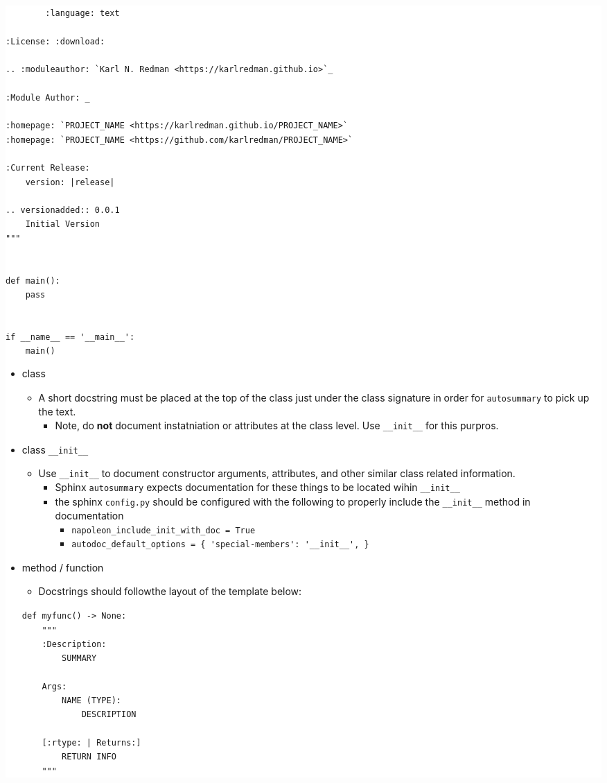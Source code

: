 ```py3
        :language: text

:License: :download:

.. :moduleauthor: `Karl N. Redman <https://karlredman.github.io>`_

:Module Author: _

:homepage: `PROJECT_NAME <https://karlredman.github.io/PROJECT_NAME>`
:homepage: `PROJECT_NAME <https://github.com/karlredman/PROJECT_NAME>`

:Current Release:
    version: |release|

.. versionadded:: 0.0.1
    Initial Version
"""


def main():
    pass


if __name__ == '__main__':
    main()

```








* class
  * A short docstring must be placed at the top of the class just under the class signature in order for `autosummary` to pick up the text.
    * Note, do **not** document instatniation or attributes at the class level. Use `__init__` for this purpros.
* class `__init__`
  * Use `__init__` to document constructor arguments, attributes, and other similar class related information.
    * Sphinx `autosummary` expects documentation for these things to be located wihin `__init__`
    * the sphinx `config.py` should be configured with the following to properly include the `__init__` method in documentation
      * `napoleon_include_init_with_doc = True`
      * `autodoc_default_options = { 'special-members': '__init__', }`

* method / function
  * Docstrings should followthe layout of the template below:

  ```py3
  def myfunc() -> None:
      """
      :Description:
          SUMMARY

      Args:
          NAME (TYPE):
              DESCRIPTION

      [:rtype: | Returns:]
          RETURN INFO
      """
  ```
